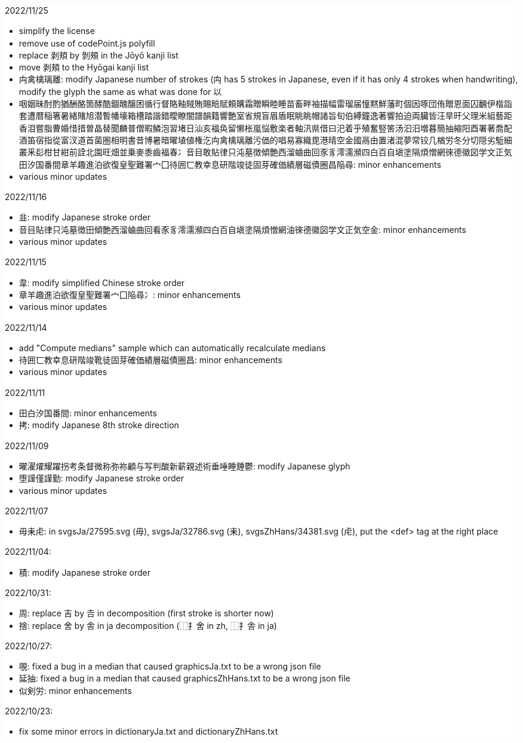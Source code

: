 2022/11/25
- simplify the license
- remove use of codePoint.js polyfill
- replace 剥頬 by 剝頰 in the Jōyō kanji list
- move 剥頬 to the Hyōgai kanji list
- 禸禽檎璃離: modify Japanese number of strokes (禸 has 5 strokes in Japanese, even if it has only 4 strokes when handwriting), modify the glyph the same as what was done for 以
- 咽姻昧酎酌猶酬酪箇酵酷錮醜醸困循行督賂釉賊賄賜賠賦頼購霜贈瞬睦睡苗畜畔袖描幅雷瑠届憧黙鮮藩町個因啄団侑贈恩面囚飜伊楷詣套遭暦稲箸暑緒賭旭潜暫幡壕箱槽踏諧錯曖瞭闇譜韻籍響艶室省規盲眉盾眠眺眺帽諸旨旬伯縛鐘逸著響拍迫両臟皆汪旱旰父理米組藝距香泪嘗脂曹婚惜措曽晶替聞麟普僧暇鱗泡習堵日汕亥福奂留懒枨嵐悩敷楽者軸汛県借曰汜着乎殖奮竪筈汤汩汨増暮簡抽縮阳酉署著喬配酒笛宿指從富汊道首菌圏相明書昔博暑暗曜埴値権汔禸禽檎璃離污価的唱易寡織毘港晴空金國鬲由置渚混夢常铰几楢労冬分切隠劣駈細叢釆髟柑甘紺前詮北園旺畑並乗麥黍齒福春冫音目敢貼律只沌墓徴傾艶西溜蛐曲回豕豸澪濡瀕四白百自塡塗隔煩憎網徠德徽図学文正気田汐国番間章羊趣進泊欲復皇聖難署宀囗待囲匸教幸息研階竣徒固芽確価績層磁債圈昌陥尋: minor enhancements
- various minor updates

2022/11/16
- 韭: modify Japanese stroke order
- 音目貼律只沌墓徴田傾艶西溜蛐曲回看豕豸澪濡瀕四白百自塡塗隔煩憎網油徠德徽図学文正気空金: minor enhancements
- various minor updates

2022/11/15
- 韋: modify simplified Chinese stroke order
- 章羊趣進泊欲復皇聖難署宀囗陥尋冫: minor enhancements
- various minor updates

2022/11/14
- add "Compute medians" sample which can automatically recalculate medians
- 待囲匸教幸息研階竣靴徒固芽確価績層磁債圈昌: minor enhancements
- various minor updates

2022/11/11
- 田白汐国番間: minor enhancements
- 拷: modify Japanese 8th stroke direction

2022/11/09
- 曜濯燿耀躍拐考条督微称弥祢顧与写判酸新薪親述術垂唾睡錘鬱: modify Japanese glyph
- 堕謹僅謹勤: modify Japanese stroke order
- various minor updates

2022/11/07
- 毋耒虍: in svgsJa/27595.svg (毋), svgsJa/32786.svg (耒), svgsZhHans/34381.svg (虍), put the &lt;def&gt; tag at the right place 

2022/11/04:
- 積: modify Japanese stroke order

2022/10/31:
- 周: replace 吉 by 𠮷 in decomposition (first stroke is shorter now)
- 捨: replace 舍 by 舎 in ja decomposition (⿰扌舍 in zh, ⿰扌舎 in ja)

2022/10/27:
- 覗: fixed a bug in a median that caused graphicsJa.txt to be a wrong json file
- 延抽: fixed a bug in a median that caused graphicsZhHans.txt to be a wrong json file
- 似剣労: minor enhancements

2022/10/23:
- fix some minor errors in dictionaryJa.txt and dictionaryZhHans.txt
